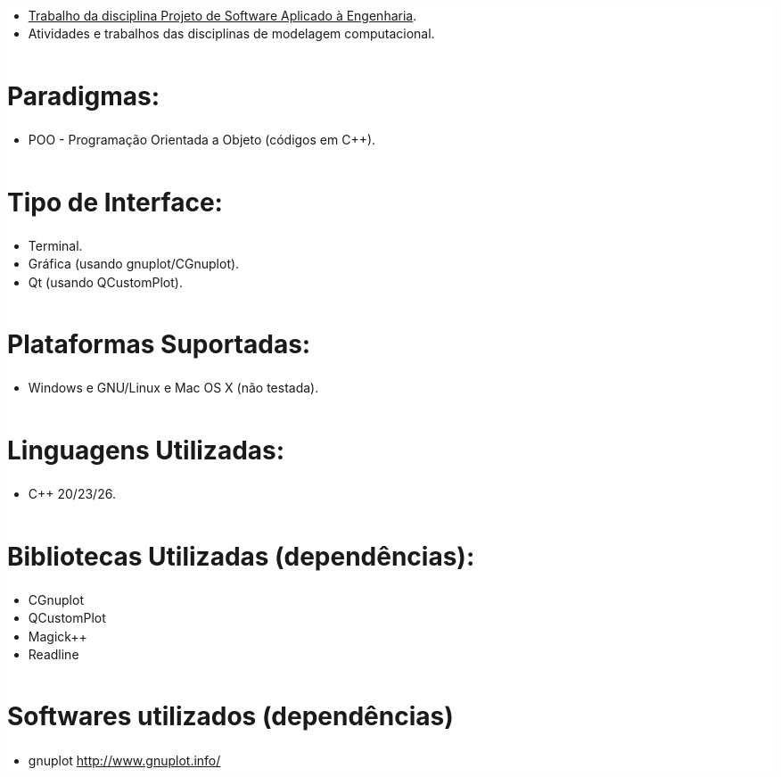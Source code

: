 -   [Trabalho da disciplina Projeto de Software Aplicado à Engenharia](https://sites.google.com/view/professorandreduartebueno/ensino/projeto-de-software-aplicado).
-   Atividades e trabalhos das disciplinas de modelagem computacional.


<a id="org6450e19"></a>

# Paradigmas:

-   POO - Programação Orientada a Objeto (códigos em C++).


<a id="org73a02d3"></a>

# Tipo de Interface:

-   Terminal.
-   Gráfica (usando gnuplot/CGnuplot).
-   Qt (usando QCustomPlot).


<a id="orgfde907f"></a>

# Plataformas Suportadas:

-   Windows e GNU/Linux e Mac OS X (não testada).


<a id="org5f26098"></a>

# Linguagens Utilizadas:

-   C++ 20/23/26.


<a id="org924975a"></a>

# Bibliotecas Utilizadas (dependências):

-   CGnuplot
-   QCustomPlot
-   Magick++
-   Readline


<a id="org584126e"></a>

# Softwares utilizados (dependências)

-   gnuplot <http://www.gnuplot.info/>


<a id="org735e8a5"></a>
